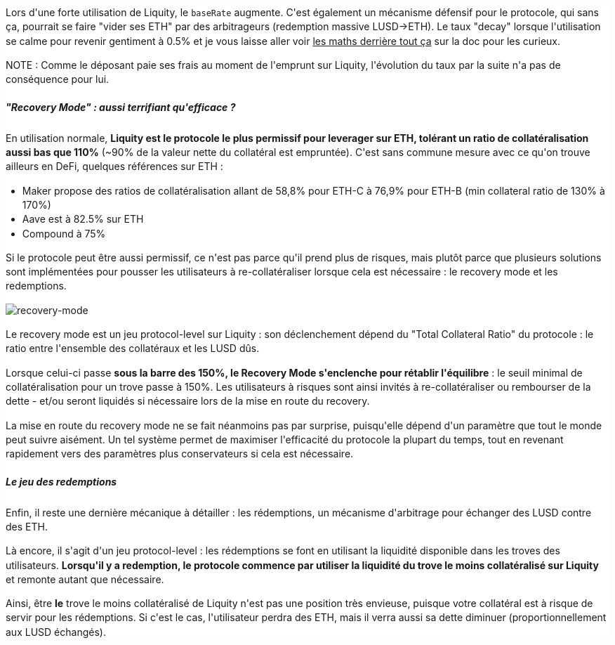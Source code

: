 Lors d'une forte utilisation de Liquity, le `baseRate` augmente. C'est également un mécanisme défensif pour le protocole, qui sans ça, pourrait se faire "vider ses ETH" par des arbitrageurs (redemption massive LUSD->ETH). Le taux "decay" lorsque l'utilisation se calme pour revenir gentiment à 0.5% et je vous laisse aller voir [les maths derrière tout ça](https://docs.liquity.org/faq/lusd-redemptions#how-is-the-baserate-calculated) sur la doc pour les curieux. 

NOTE : Comme le déposant paie ses frais au moment de l'emprunt sur Liquity, l'évolution du taux par la suite n'a pas de conséquence pour lui.


##### "Recovery Mode" : aussi terrifiant qu'efficace ?

En utilisation normale, **Liquity est le protocole le plus permissif pour leverager sur ETH, tolérant un ratio de collatéralisation aussi bas que 110%** (~90% de la valeur nette du collatéral est empruntée). C'est sans commune mesure avec ce qu'on trouve ailleurs en DeFi, quelques références sur ETH :


* Maker propose des ratios de collatéralisation allant de 58,8% pour ETH-C à 76,9% pour ETH-B (min collateral ratio de 130% à 170%)
* Aave est à 82.5% sur ETH 
* Compound à 75%


Si le protocole peut être aussi permissif, ce n'est pas parce qu'il prend plus de risques, mais plutôt parce que plusieurs solutions sont implémentées pour pousser les utilisateurs à re-collatéraliser lorsque cela est nécessaire : le recovery mode et les redemptions.

![recovery-mode](/img/2021/liquity-protocol/recovery-mode.png)


Le recovery mode est un jeu protocol-level sur Liquity : son déclenchement dépend du "Total Collateral Ratio" du protocole : le ratio entre l'ensemble des collatéraux et les LUSD dûs. 

Lorsque celui-ci passe **sous la barre des 150%, le Recovery Mode s'enclenche pour rétablir l'équilibre** : le seuil minimal de collatéralisation pour un trove passe à 150%. Les utilisateurs à risques sont ainsi invités à re-collatéraliser ou rembourser de la dette - et/ou seront liquidés si nécessaire lors de la mise en route du recovery.

La mise en route du recovery mode ne se fait néanmoins pas par surprise, puisqu'elle dépend d'un paramètre que tout le monde peut suivre aisément. Un tel système permet de maximiser l'efficacité du protocole la plupart du temps, tout en revenant rapidement vers des paramètres plus conservateurs si cela est nécessaire.


##### Le jeu des redemptions

Enfin, il reste une dernière mécanique à détailler : les rédemptions, un mécanisme d'arbitrage pour échanger des LUSD contre des ETH.

Là encore, il s'agit d'un jeu protocol-level : les rédemptions se font en utilisant la liquidité disponible dans les troves des utilisateurs. **Lorsqu'il y a redemption, le protocole commence par utiliser la liquidité du trove le moins collatéralisé sur Liquity** et remonte autant que nécessaire.

Ainsi, être **le** trove le moins collatéralisé de Liquity n'est pas une position très envieuse, puisque votre collatéral est à risque de servir pour les rédemptions. Si c'est le cas, l'utilisateur perdra des ETH, mais il verra aussi sa dette diminuer (proportionnellement aux LUSD échangés).
